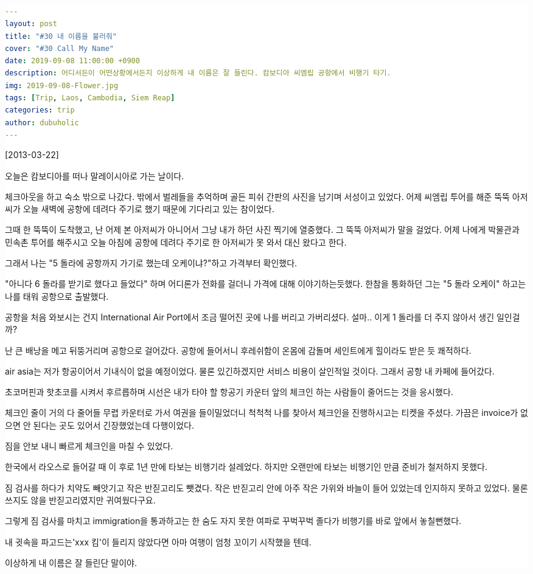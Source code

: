 ```yaml
---
layout: post
title: "#30 내 이름을 불러줘"
cover: "#30 Call My Name"
date: 2019-09-08 11:00:00 +0900
description: 어디서든이 어떤상황에서든지 이상하게 내 이름은 잘 들린다. 캄보디아 씨엠립 공항에서 비행기 타기.
img: 2019-09-08-Flower.jpg 
tags: [Trip, Laos, Cambodia, Siem Reap]
categories: trip
author: dubuholic 
---
```



[2013-03-22] 

오늘은 캄보디아를 떠나 말레이시아로 가는 날이다.    

체크아웃을 하고 숙소 밖으로 나갔다. 밖에서 벌레들을 추억하며 골든 피쉬 간판의 사진을 남기며 서성이고 있었다. 
어제 씨엠립 투어를 해준 뚝뚝 아저씨가 오늘 새벽에 공항에 데려다 주기로 했기 때문에 기다리고 있는 참이었다.     

그때 한 뚝뚝이 도착했고, 난 어제 본 아저씨가 아니어서 그냥 내가 하던 사진 찍기에 열중했다. 그 뚝뚝 아저씨가 말을 걸었다. 
어제 나에게 박물관과 민속촌 투어를 해주시고 오늘 아침에 공항에 데려다 주기로 한 아저씨가 못 와서 대신 왔다고 한다.    

그래서 나는 "5 돌라에 공항까지 가기로 했는데 오케이냐?"하고 가격부터 확인했다.    

"아니다 6 돌라를 받기로 했다고 들었다" 하며 어디론가 전화를 걸더니 가격에 대해 이야기하는듯했다. 한참을 통화하던 그는 "5 돌라 오케이" 하고는 나를 태워 공항으로 출발했다.    

공항을 처음 와보시는 건지 International Air Port에서 조금 떨어진 곳에 나를 버리고 가버리셨다. 설마.. 이게 1 돌라를 더 주지 않아서 생긴 일인걸까?    

난 큰 배낭을 메고 뒤뚱거리며 공항으로 걸어갔다. 공항에 들어서니 후레쉬함이 온몸에 감돌며 세인트에게 힐이라도 받은 듯 쾌적하다.     

air asia는 저가 항공이어서 기내식이 없을 예정이었다. 물론 있긴하겠지만 서비스 비용이 살인적일 것이다. 그래서 공항 내 카페에 들어갔다.     

초코머핀과 핫초코를 시켜서 후르릅하며 시선은 내가 타야 할 항공기 카운터 앞의 체크인 하는 사람들이 줄어드는 것을 응시했다.   

체크인 줄이 거의 다 줄어들 무렵 카운터로 가서 여권을 들이밀었더니 척척척 나를 찾아서 체크인을 진행하시고는 티켓을 주셨다. 
가끔은  invoice가 없으면 안 된다는 곳도 있어서 긴장했었는데 다행이었다.    

짐을 안보 내니 빠르게 체크인을 마칠 수 있었다.    

한국에서 라오스로 들어갈 때 이 후로 1년 만에 타보는 비행기라 설레었다. 하지만 오랜만에 타보는 비행기인 만큼 준비가 철저하지 못했다.    

짐 검사를 하다가 치약도 빼앗기고 작은 반짇고리도 뺏겼다. 작은 반짇고리 안에 아주 작은 가위와 바늘이 들어 있었는데 인지하지 못하고 있었다. 물론 쓰지도 않을 반짇고리였지만 귀여웠다구요.    

그렇게 짐 검사를 마치고 immigration을 통과하고는 한 숨도 자지 못한 여파로 꾸벅꾸벅 졸다가 비행기를 바로 앞에서 놓칠뻔했다.     

내 귓속을 파고드는'xxx 킴'이 들리지 않았다면 아마 여행이 엄청 꼬이기 시작했을 텐데.    

이상하게 내 이름은 잘 들린단 말이야.     

<div class="page-last-image">